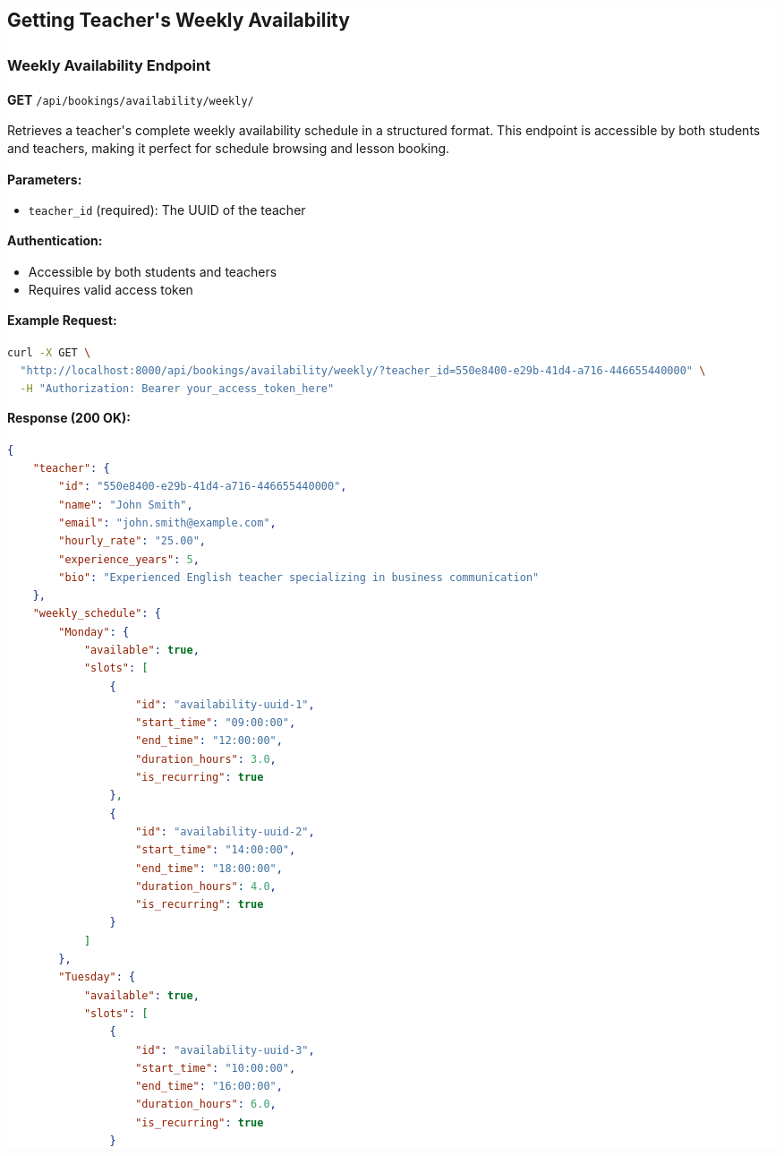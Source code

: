 ## Getting Teacher's Weekly Availability

### Weekly Availability Endpoint
**GET** `/api/bookings/availability/weekly/`

Retrieves a teacher's complete weekly availability schedule in a structured format. This endpoint is accessible by both students and teachers, making it perfect for schedule browsing and lesson booking.

**Parameters:**
- `teacher_id` (required): The UUID of the teacher

**Authentication:**
- Accessible by both students and teachers
- Requires valid access token

**Example Request:**
```bash
curl -X GET \
  "http://localhost:8000/api/bookings/availability/weekly/?teacher_id=550e8400-e29b-41d4-a716-446655440000" \
  -H "Authorization: Bearer your_access_token_here"
```

**Response (200 OK):**
```json
{
    "teacher": {
        "id": "550e8400-e29b-41d4-a716-446655440000",
        "name": "John Smith",
        "email": "john.smith@example.com",
        "hourly_rate": "25.00",
        "experience_years": 5,
        "bio": "Experienced English teacher specializing in business communication"
    },
    "weekly_schedule": {
        "Monday": {
            "available": true,
            "slots": [
                {
                    "id": "availability-uuid-1",
                    "start_time": "09:00:00",
                    "end_time": "12:00:00",
                    "duration_hours": 3.0,
                    "is_recurring": true
                },
                {
                    "id": "availability-uuid-2",
                    "start_time": "14:00:00",
                    "end_time": "18:00:00",
                    "duration_hours": 4.0,
                    "is_recurring": true
                }
            ]
        },
        "Tuesday": {
            "available": true,
            "slots": [
                {
                    "id": "availability-uuid-3",
                    "start_time": "10:00:00",
                    "end_time": "16:00:00",
                    "duration_hours": 6.0,
                    "is_recurring": true
                }
```
